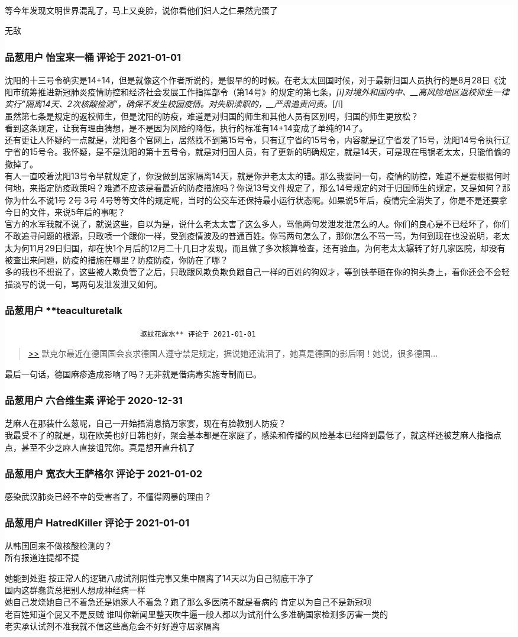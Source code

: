 等今年发现文明世界混乱了，马上又变脸，说你看他们妇人之仁果然完蛋了  
  
无敌
        


            
### 品葱用户 **怡宝来一桶** 评论于 2021-01-01
        
沈阳的十三号令确实是14+14，但是就像这个作者所说的，是很早的的时候。在老太太回国时候，对于最新归国人员执行的是8月28日《沈阳市统筹推进新冠肺炎疫情防控和经济社会发展工作指挥部令（第14号》的规定的第七条，_\[i\]对境外和国内中、__高风险地区返校师生一律实行“隔离14天、2次核酸检测”，确保不发生校园疫情。对失职渎职的，__严肃追责问责。_\[/i\]  
虽然第七条是规定的返校师生，但是沈阳的防疫，难道是对归国的师生和其他人员有区别吗，归国的师生更放松？  
看到这条规定，让我有理由猜想，是不是因为风险的降低，执行的标准有14+14变成了单纯的14了。  
还有更让人怀疑的一点就是，沈阳各个官网上，居然找不到第15号令，只有辽宁省的15号令，内容就是辽宁省发了15号，沈阳14号令执行辽宁省的15号令。我怀疑，是不是沈阳的第十五号令，就是对归国人员，有了更新的明确规定，就是14天，可是现在甩锅老太太，只能偷偷的撤掉了。  
有人一直咬着沈阳13号令早就规定了，你没做到居家隔离14天，就是你尹老太太的错。那么我要问一句，疫情的防控，难道不是要根据何时何地，来指定防疫政策吗？难道不应该是看最近的防疫措施吗？你说13号文件规定了，那么14号规定的对于归国师生的规定，又是如何？那你为什么不说1号 2号 3号 4号等等文件的规定呢，当时的公交车还保持最小运行状态呢。如果说5年后，疫情完全消失了，你是不是还要拿今日的文件，来说5年后的事呢？  
官方的水军我就不说了，就说这些，自以为是，说什么老太太害了这么多人，骂他两句发泄发泄怎么的人。你们的良心是不已经坏了，你们不敢追寻问题的根源，只敢喷一个跟你一样，受到疫情波及的普通百姓。你骂两句怎么了，那你怎么不骂一骂，为何到现在也没说明，老太太为何11月29日归国，却在快1个月后的12月二十几日才发现，而且做了多次核算检查，还有验血。为何老太太辗转了好几家医院，却没有被查出来问题，防疫的措施在哪里？防疫防疫，你防在了哪？  
多的我也不想说了，这些被人欺负管了之后，只敢跟风欺负欺负跟自己一样的百姓的狗奴才，等到铁拳砸在你的狗头身上，看你还会不会轻描淡写的说一句，骂两句发泄发泄又如何。
        


            
### 品葱用户 **teaculturetalk				
									驱蚊花露水** 评论于 2021-01-01
        
> [\>>]( "/article/item_id-574723#") 默克尔最近在德国国会哀求德国人遵守禁足规定，据说她还流泪了，她真是德国的影后啊！她说，很多德国...

  
  
最后一句话，德国麻疹造成影响了吗？无非就是借病毒实施专制而已。
        


            
### 品葱用户 **六合维生素** 评论于 2020-12-31
        
芝麻人在那装什么葱呢，自己一开始捂消息搞万家宴，现在有脸教别人防疫？  
我最受不了的就是，现在欧美也好日韩也好，聚会基本都是在家庭了，感染和传播的风险基本已经降到最低了，就这样还被芝麻人指指点点，甚至不少芝麻人直接诅咒你。真是想开直升机了
        


            
### 品葱用户 **宽衣大王萨格尔** 评论于 2021-01-02
        
感染武汉肺炎已经不幸的受害者了，不懂得网暴的理由？
        


            
### 品葱用户 **HatredKiller** 评论于 2021-01-01
        
从韩国回来不做核酸检测的？  
所有报道连提都不提   
  
她能到处逛 按正常人的逻辑八成试剂阴性完事又集中隔离了14天以为自己彻底干净了  
国内这群蠢货总把别人想成神经病一样   
她自己发烧她自己不着急还是她家人不着急？跑了那么多医院不就是看病的 肯定以为自己不是新冠呗   
老百姓知道个屁又不是反贼 谁叫你新闻里整天吹牛逼一般人都以为试剂什么多准确国家检测多厉害一类的  
老实承认试剂不准我就不信这些高危会不好好遵守居家隔离  
  